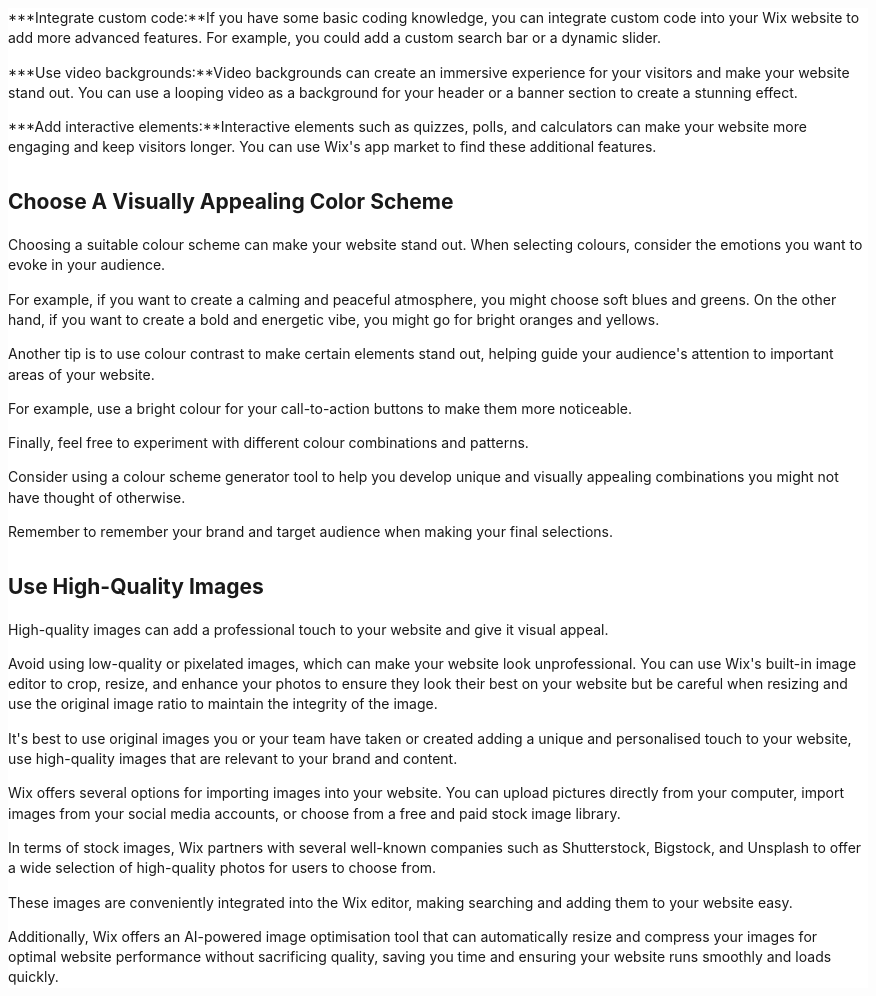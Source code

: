  ***Integrate custom code:**If you have some basic coding knowledge, you can integrate custom code into your Wix website to add more advanced features. For example, you could add a custom search bar or a dynamic slider.

 ***Use video backgrounds:**Video backgrounds can create an immersive experience for your visitors and make your website stand out. You can use a looping video as a background for your header or a banner section to create a stunning effect.

 ***Add interactive elements:**Interactive elements such as quizzes, polls, and calculators can make your website more engaging and keep visitors longer. You can use Wix's app market to find these additional features. 

## Choose A Visually Appealing Color Scheme 

Choosing a suitable colour scheme can make your website stand out. When selecting colours, consider the emotions you want to evoke in your audience. 

For example, if you want to create a calming and peaceful atmosphere, you might choose soft blues and greens. On the other hand, if you want to create a bold and energetic vibe, you might go for bright oranges and yellows. 

Another tip is to use colour contrast to make certain elements stand out, helping guide your audience's attention to important areas of your website. 

For example, use a bright colour for your call-to-action buttons to make them more noticeable.

Finally, feel free to experiment with different colour combinations and patterns. 

Consider using a colour scheme generator tool to help you develop unique and visually appealing combinations you might not have thought of otherwise. 

Remember to remember your brand and target audience when making your final selections.

 
## Use High-Quality Images 

High-quality images can add a professional touch to your website and give it visual appeal. 

Avoid using low-quality or pixelated images, which can make your website look unprofessional. You can use Wix's built-in image editor to crop, resize, and enhance your photos to ensure they look their best on your website but be careful when resizing and use the original image ratio to maintain the integrity of the image. 

It's best to use original images you or your team have taken or created adding a unique and personalised touch to your website, use high-quality images that are relevant to your brand and content. 

Wix offers several options for importing images into your website. You can upload pictures directly from your computer, import images from your social media accounts, or choose from a free and paid stock image library.

 
In terms of stock images, Wix partners with several well-known companies such as Shutterstock, Bigstock, and Unsplash to offer a wide selection of high-quality photos for users to choose from. 

These images are conveniently integrated into the Wix editor, making searching and adding them to your website easy. 

Additionally, Wix offers an AI-powered image optimisation tool that can automatically resize and compress your images for optimal website performance without sacrificing quality, saving you time and ensuring your website runs smoothly and loads quickly.
